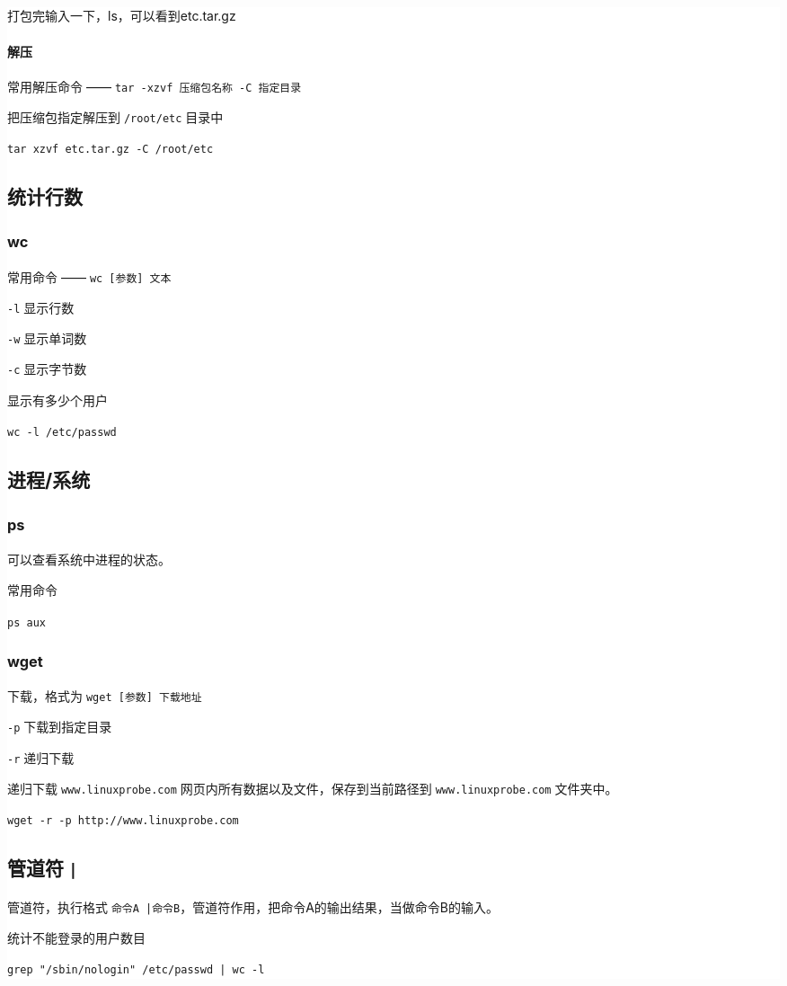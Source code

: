 打包完输入一下，ls，可以看到etc.tar.gz

#### 解压

常用解压命令 —— `tar -xzvf 压缩包名称 -C 指定目录`

把压缩包指定解压到 `/root/etc` 目录中

```
tar xzvf etc.tar.gz -C /root/etc
```

## 统计行数

### wc

常用命令 —— `wc [参数] 文本`

`-l` 显示行数

`-w` 显示单词数

`-c` 显示字节数

显示有多少个用户

```shell
wc -l /etc/passwd
```

## 进程/系统

### ps

可以查看系统中进程的状态。

常用命令

```shell
ps aux
```

### wget

下载，格式为  `wget [参数] 下载地址`

`-p` 下载到指定目录

`-r` 递归下载

递归下载 `www.linuxprobe.com` 网页内所有数据以及文件，保存到当前路径到 `www.linuxprobe.com` 文件夹中。

```shell
wget -r -p http://www.linuxprobe.com
```

## 管道符 `|`

管道符，执行格式 `命令A |命令B`，管道符作用，把命令A的输出结果，当做命令B的输入。

统计不能登录的用户数目

```shell
grep "/sbin/nologin" /etc/passwd | wc -l
```

